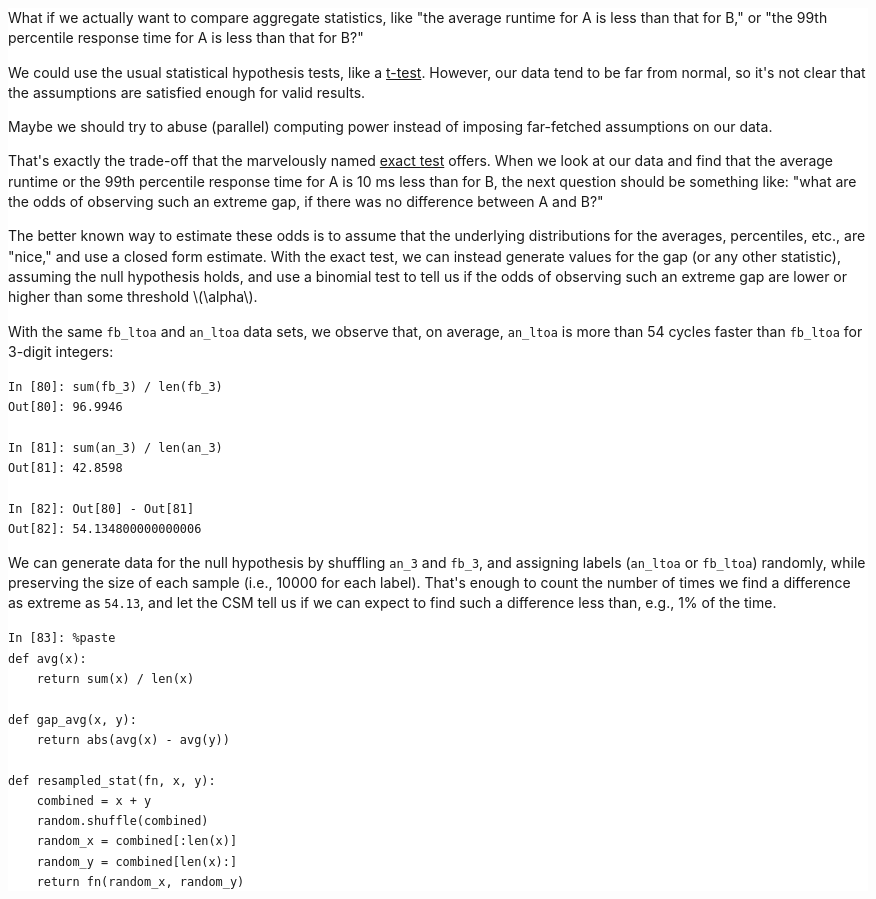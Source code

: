 What if we actually want to compare aggregate statistics, like "the
average runtime for A is less than that for B," or "the 99th
percentile response time for A is less than that for B?"

We could use the usual statistical hypothesis tests, like a
[t-test]().  However, our data tend to be far from normal, so it's not
clear that the assumptions are satisfied enough for valid results.

Maybe we should try to abuse (parallel) computing power instead of
imposing far-fetched assumptions on our data.

That's exactly the trade-off that the marvelously named [exact test]()
offers.  When we look at our data and find that the average runtime or
the 99th percentile response time for A is 10 ms less than for B, the
next question should be something like: "what are the odds of
observing such an extreme gap, if there was no difference between A
and B?"

The better known way to estimate these odds is to assume that the
underlying distributions for the averages, percentiles, etc., are
"nice," and use a closed form estimate.  With the exact test, we can
instead generate values for the gap (or any other statistic), assuming
the null hypothesis holds, and use a binomial test to tell us if the
odds of observing such an extreme gap are lower or higher than some
threshold \\(\alpha\\).

With the same `fb_ltoa` and `an_ltoa` data sets, we observe that, on
average, `an_ltoa` is more than 54 cycles faster than `fb_ltoa` for
3-digit integers:

    In [80]: sum(fb_3) / len(fb_3)
    Out[80]: 96.9946
    
    In [81]: sum(an_3) / len(an_3)
    Out[81]: 42.8598
    
    In [82]: Out[80] - Out[81]
    Out[82]: 54.134800000000006


We can generate data for the null hypothesis by shuffling `an_3` and
`fb_3`, and assigning labels (`an_ltoa` or `fb_ltoa`) randomly, while
preserving the size of each sample (i.e., 10000 for each label).
That's enough to count the number of times we find a difference as
extreme as `54.13`, and let the CSM tell us if we can expect to find
such a difference less than, e.g., 1% of the time.

    In [83]: %paste
    def avg(x):
        return sum(x) / len(x)
    
    def gap_avg(x, y):
        return abs(avg(x) - avg(y))
    
    def resampled_stat(fn, x, y):
        combined = x + y
        random.shuffle(combined)
        random_x = combined[:len(x)]
        random_y = combined[len(x):]
        return fn(random_x, random_y)
    